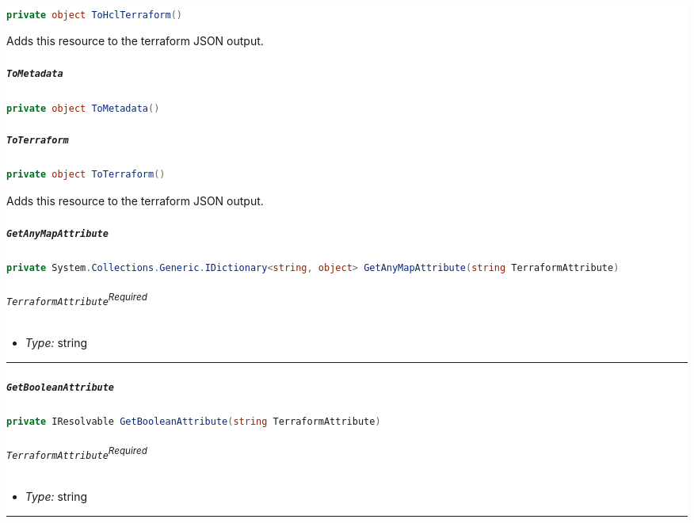 ```csharp
private object ToHclTerraform()
```

Adds this resource to the terraform JSON output.

##### `ToMetadata` <a name="ToMetadata" id="@cdktf/provider-mongodbatlas.dataMongodbatlasCustomDbRoles.DataMongodbatlasCustomDbRoles.toMetadata"></a>

```csharp
private object ToMetadata()
```

##### `ToTerraform` <a name="ToTerraform" id="@cdktf/provider-mongodbatlas.dataMongodbatlasCustomDbRoles.DataMongodbatlasCustomDbRoles.toTerraform"></a>

```csharp
private object ToTerraform()
```

Adds this resource to the terraform JSON output.

##### `GetAnyMapAttribute` <a name="GetAnyMapAttribute" id="@cdktf/provider-mongodbatlas.dataMongodbatlasCustomDbRoles.DataMongodbatlasCustomDbRoles.getAnyMapAttribute"></a>

```csharp
private System.Collections.Generic.IDictionary<string, object> GetAnyMapAttribute(string TerraformAttribute)
```

###### `TerraformAttribute`<sup>Required</sup> <a name="TerraformAttribute" id="@cdktf/provider-mongodbatlas.dataMongodbatlasCustomDbRoles.DataMongodbatlasCustomDbRoles.getAnyMapAttribute.parameter.terraformAttribute"></a>

- *Type:* string

---

##### `GetBooleanAttribute` <a name="GetBooleanAttribute" id="@cdktf/provider-mongodbatlas.dataMongodbatlasCustomDbRoles.DataMongodbatlasCustomDbRoles.getBooleanAttribute"></a>

```csharp
private IResolvable GetBooleanAttribute(string TerraformAttribute)
```

###### `TerraformAttribute`<sup>Required</sup> <a name="TerraformAttribute" id="@cdktf/provider-mongodbatlas.dataMongodbatlasCustomDbRoles.DataMongodbatlasCustomDbRoles.getBooleanAttribute.parameter.terraformAttribute"></a>

- *Type:* string

---
